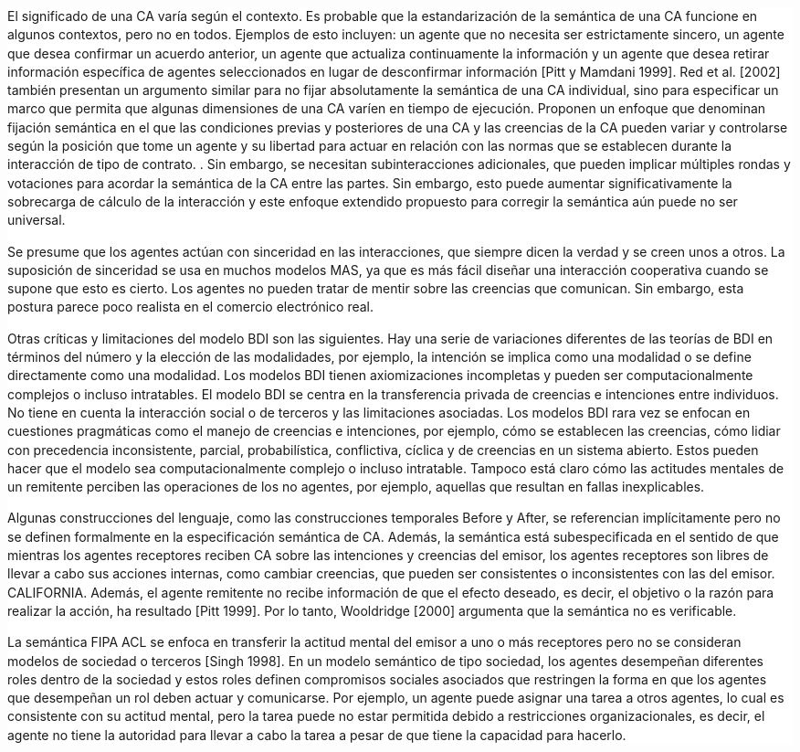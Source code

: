 
El significado de una CA varía según el contexto. Es probable que la estandarización de la semántica de una CA funcione en algunos contextos, pero no en todos. Ejemplos de esto incluyen: un agente que no necesita ser estrictamente sincero, un agente que desea confirmar un acuerdo anterior, un agente que actualiza continuamente la información y un agente que desea retirar información específica de agentes seleccionados en lugar de desconfirmar información [Pitt y Mamdani 1999]. Red et al. [2002] también presentan un argumento similar para no fijar absolutamente la semántica de una CA individual, sino para especificar un marco que permita que algunas dimensiones de una CA varíen en tiempo de ejecución. Proponen un enfoque que denominan fijación semántica en el que las condiciones previas y posteriores de una CA y las creencias de la CA pueden variar y controlarse según la posición que tome un agente y su libertad para actuar en relación con las normas que se establecen durante la interacción de tipo de contrato. . Sin embargo, se necesitan subinteracciones adicionales, que pueden implicar múltiples rondas y votaciones para acordar la semántica de la CA entre las partes. Sin embargo, esto puede aumentar significativamente la sobrecarga de cálculo de la interacción y este enfoque extendido propuesto para corregir la semántica aún puede no ser universal.


Se presume que los agentes actúan con sinceridad en las interacciones, que siempre dicen la verdad y se creen unos a otros. La suposición de sinceridad se usa en muchos modelos MAS, ya que es más fácil diseñar una interacción cooperativa cuando se supone que esto es cierto. Los agentes no pueden tratar de mentir sobre las creencias que comunican. Sin embargo, esta postura parece poco realista en el comercio electrónico real.


Otras críticas y limitaciones del modelo BDI son las siguientes. Hay una serie de variaciones diferentes de las teorías de BDI en términos del número y la elección de las modalidades, por ejemplo, la intención se implica como una modalidad o se define directamente como una modalidad. Los modelos BDI tienen axiomizaciones incompletas y pueden ser computacionalmente complejos o incluso intratables. El modelo BDI se centra en la transferencia privada de creencias e intenciones entre individuos. No tiene en cuenta la interacción social o de terceros y las limitaciones asociadas. Los modelos BDI rara vez se enfocan en cuestiones pragmáticas como el manejo de creencias e intenciones, por ejemplo, cómo se establecen las creencias, cómo lidiar con precedencia inconsistente, parcial, probabilística, conflictiva, cíclica y de creencias en un sistema abierto. Estos pueden hacer que el modelo sea computacionalmente complejo o incluso intratable. Tampoco está claro cómo las actitudes mentales de un remitente perciben las operaciones de los no agentes, por ejemplo, aquellas que resultan en fallas inexplicables.


Algunas construcciones del lenguaje, como las construcciones temporales Before y After, se referencian implícitamente pero no se definen formalmente en la especificación semántica de CA. Además, la semántica está subespecificada en el sentido de que mientras los agentes receptores reciben CA sobre las intenciones y creencias del emisor, los agentes receptores son libres de llevar a cabo sus acciones internas, como cambiar creencias, que pueden ser consistentes o inconsistentes con las del emisor. CALIFORNIA. Además, el agente remitente no recibe información de que el efecto deseado, es decir, el objetivo o la razón para realizar la acción, ha resultado [Pitt 1999]. Por lo tanto, Wooldridge [2000] argumenta que la semántica no es verificable.


La semántica FIPA ACL se enfoca en transferir la actitud mental del emisor a uno o más receptores pero no se consideran modelos de sociedad o terceros [Singh 1998]. En un modelo semántico de tipo sociedad, los agentes desempeñan diferentes roles dentro de la sociedad y estos roles definen compromisos sociales asociados que restringen la forma en que los agentes que desempeñan un rol deben actuar y comunicarse. Por ejemplo, un agente puede asignar una tarea a otros agentes, lo cual es consistente con su actitud mental, pero la tarea puede no estar permitida debido a restricciones organizacionales, es decir, el agente no tiene la autoridad para llevar a cabo la tarea a pesar de que tiene la capacidad para hacerlo.
